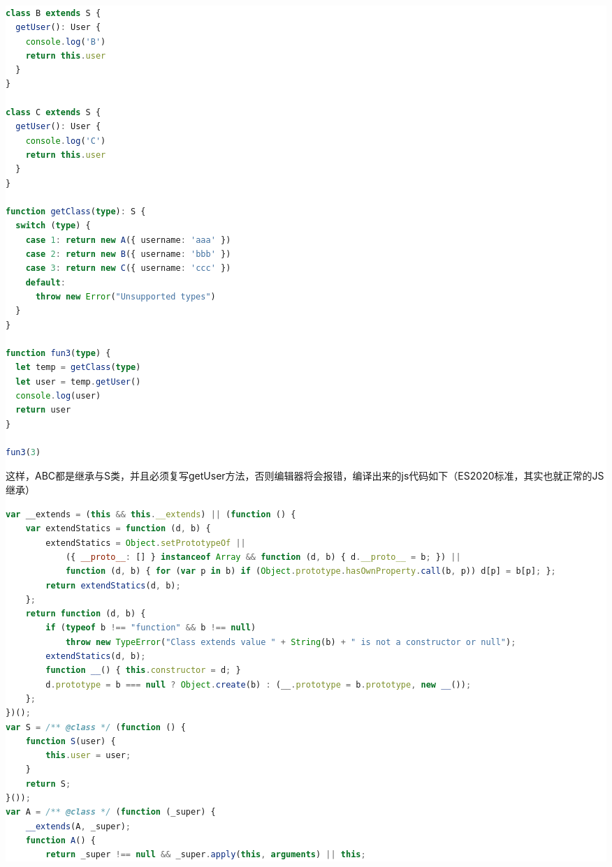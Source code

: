 ```typescript
class B extends S {
  getUser(): User {
    console.log('B')
    return this.user
  }
}

class C extends S {
  getUser(): User {
    console.log('C')
    return this.user
  }
}

function getClass(type): S {
  switch (type) {
    case 1: return new A({ username: 'aaa' })
    case 2: return new B({ username: 'bbb' })
    case 3: return new C({ username: 'ccc' })
    default:
      throw new Error("Unsupported types")
  }
}

function fun3(type) {
  let temp = getClass(type)
  let user = temp.getUser()
  console.log(user)
  return user
}

fun3(3)
```

这样，ABC都是继承与S类，并且必须复写getUser方法，否则编辑器将会报错，编译出来的js代码如下（ES2020标准，其实也就正常的JS继承）

```javascript
var __extends = (this && this.__extends) || (function () {
    var extendStatics = function (d, b) {
        extendStatics = Object.setPrototypeOf ||
            ({ __proto__: [] } instanceof Array && function (d, b) { d.__proto__ = b; }) ||
            function (d, b) { for (var p in b) if (Object.prototype.hasOwnProperty.call(b, p)) d[p] = b[p]; };
        return extendStatics(d, b);
    };
    return function (d, b) {
        if (typeof b !== "function" && b !== null)
            throw new TypeError("Class extends value " + String(b) + " is not a constructor or null");
        extendStatics(d, b);
        function __() { this.constructor = d; }
        d.prototype = b === null ? Object.create(b) : (__.prototype = b.prototype, new __());
    };
})();
var S = /** @class */ (function () {
    function S(user) {
        this.user = user;
    }
    return S;
}());
var A = /** @class */ (function (_super) {
    __extends(A, _super);
    function A() {
        return _super !== null && _super.apply(this, arguments) || this;
```